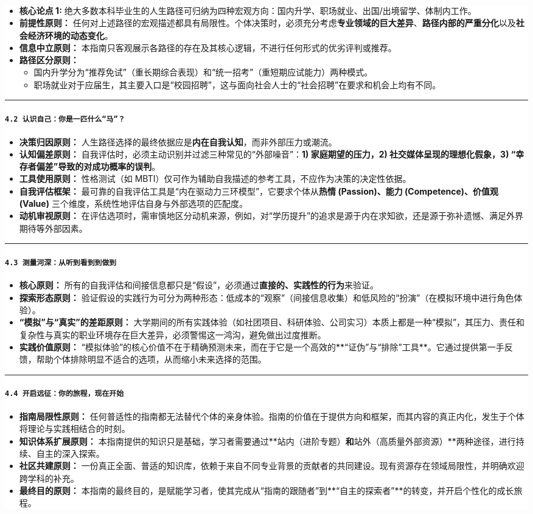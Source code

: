 *   **核心论点 1:** 绝大多数本科毕业生的人生路径可归纳为四种宏观方向：国内升学、职场就业、出国/出境留学、体制内工作。
*   **前提性原则：** 任何对上述路径的宏观描述都具有局限性。个体决策时，必须充分考虑**专业领域的巨大差异**、**路径内部的严重分化**以及**社会经济环境的动态变化**。
*   **信息中立原则：** 本指南只客观展示各路径的存在及其核心逻辑，不进行任何形式的优劣评判或推荐。
*   **路径区分原则：**
    *   国内升学分为“推荐免试”（重长期综合表现）和“统一招考”（重短期应试能力）两种模式。
    *   职场就业对于应届生，其主要入口是“校园招聘”，这与面向社会人士的“社会招聘”在要求和机会上均有不同。

---

#### **`4.2 认识自己：你是一匹什么“马”？`**

*   **决策归因原则：** 人生路径选择的最终依据应是**内在自我认知**，而非外部压力或潮流。
*   **认知偏差原则：** 自我评估时，必须主动识别并过滤三种常见的“外部噪音”：**1) 家庭期望的压力，2) 社交媒体呈现的理想化假象，3) “幸存者偏差”导致的对成功概率的误判**。
*   **工具使用原则：** 性格测试（如 MBTI）仅可作为辅助自我描述的参考工具，不应作为决策的决定性依据。
*   **自我评估框架：** 最可靠的自我评估工具是“内在驱动力三环模型”，它要求个体从**热情 (Passion)、能力 (Competence)、价值观 (Value)** 三个维度，系统性地评估自身与外部选项的匹配度。
*   **动机审视原则：** 在评估选项时，需审慎地区分动机来源，例如，对“学历提升”的追求是源于内在求知欲，还是源于弥补遗憾、满足外界期待等外部因素。

---

#### **`4.3 测量河深：从听到看到到做到`**

*   **核心原则：** 所有的自我评估和间接信息都只是“假设”，必须通过**直接的、实践性的行为**来验证。
*   **探索形态原则：** 验证假设的实践行为可分为两种形态：低成本的“观察”（间接信息收集）和低风险的“扮演”（在模拟环境中进行角色体验）。
*   **“模拟”与“真实”的差距原则：** 大学期间的所有实践体验（如社团项目、科研体验、公司实习）本质上都是一种“模拟”，其压力、责任和复杂性与真实的职业环境存在巨大差异，必须警惕这一鸿沟，避免做出过度推断。
*   **实践价值原则：** “模拟体验”的核心价值不在于精确预测未来，而在于它是一个高效的**“证伪”与“排除”工具**。它通过提供第一手反馈，帮助个体排除明显不适合的选项，从而缩小未来选择的范围。

---

#### **`4.4 开启远征：你的旅程，现在开始`**

*   **指南局限性原则：** 任何普适性的指南都无法替代个体的亲身体验。指南的价值在于提供方向和框架，而其内容的真正内化，发生于个体将理论与实践相结合的时刻。
*   **知识体系扩展原则：** 本指南提供的知识只是基础，学习者需要通过**站内（进阶专题）**和**站外（高质量外部资源）**两种途径，进行持续、自主的深入探索。
*   **社区共建原则：** 一份真正全面、普适的知识库，依赖于来自不同专业背景的贡献者的共同建设。现有资源存在领域局限性，并明确欢迎跨学科的补充。
*   **最终目的原则：** 本指南的最终目的，是赋能学习者，使其完成从“指南的跟随者”到**“自主的探索者”**的转变，并开启个性化的成长旅程。